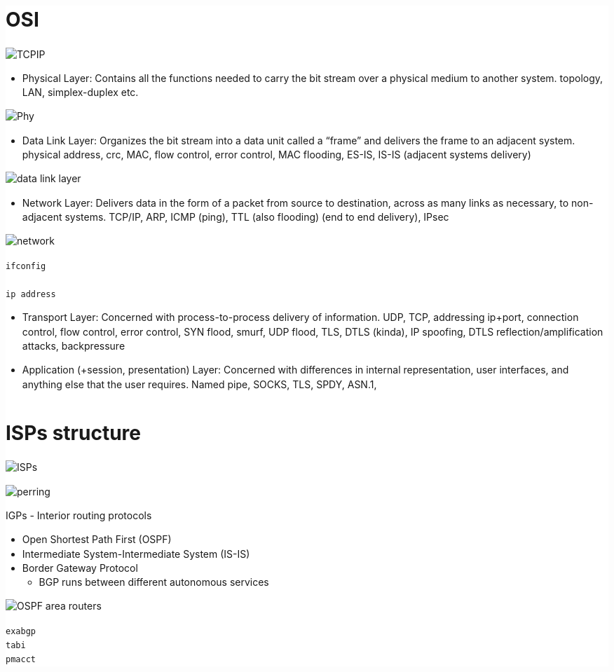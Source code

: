 # OSI

![TCPIP](pic3.png)

- Physical Layer: Contains all the functions needed to carry the bit stream over a physical medium to another system. topology, LAN, simplex-duplex etc.

![Phy](./pic2.png)

- Data Link Layer: Organizes the bit stream into a data unit called a “frame” and delivers the frame to an adjacent system. physical address, crc, MAC, flow control, error control, MAC flooding, ES-IS, IS-IS (adjacent systems delivery)

![data link layer](./pic5.png)

- Network Layer: Delivers data in the form of a packet from source to destination, across as many links as necessary, to non-adjacent systems. TCP/IP, ARP, ICMP (ping), TTL (also flooding) (end to end delivery), IPsec

![network](./pic6.png)

```bash
ifconfig

ip address
```

- Transport Layer: Concerned with process-to-process delivery of information. UDP, TCP, addressing ip+port, connection control, flow control, error control, SYN flood, smurf, UDP flood, TLS, DTLS (kinda), IP spoofing, DTLS reflection/amplification attacks, backpressure

- Application (+session, presentation) Layer: Concerned with differences in internal representation, user interfaces, and anything else that the user requires. Named pipe, SOCKS, TLS, SPDY, ASN.1,




# ISPs structure

![ISPs](./pic9.png)

![perring](./pic10.png)

IGPs - Interior routing protocols
- Open Shortest Path First (OSPF)
- Intermediate System-Intermediate System (IS-IS)
- Border Gateway Protocol
  - BGP runs between different autonomous services

![OSPF area routers](./pic11.png)

```
exabgp
tabi
pmacct
```
